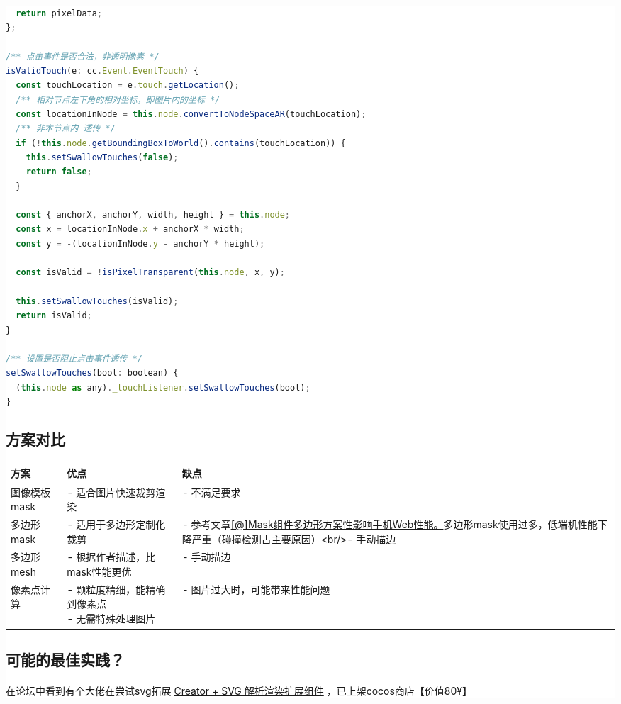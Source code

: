 ```js
  return pixelData;
};

/** 点击事件是否合法，非透明像素 */
isValidTouch(e: cc.Event.EventTouch) {
  const touchLocation = e.touch.getLocation();
  /** 相对节点左下角的相对坐标，即图片内的坐标 */
  const locationInNode = this.node.convertToNodeSpaceAR(touchLocation);
  /** 非本节点内 透传 */
  if (!this.node.getBoundingBoxToWorld().contains(touchLocation)) {
    this.setSwallowTouches(false);
    return false;
  }

  const { anchorX, anchorY, width, height } = this.node;
  const x = locationInNode.x + anchorX * width;
  const y = -(locationInNode.y - anchorY * height);

  const isValid = !isPixelTransparent(this.node, x, y);

  this.setSwallowTouches(isValid);
  return isValid;
}

/** 设置是否阻止点击事件透传 */
setSwallowTouches(bool: boolean) {
  (this.node as any)._touchListener.setSwallowTouches(bool);
}
```

## 方案对比


| 方案         | 优点                                                | 缺点                                                                                                                                                                                                                                                            |
| :----------- | :-------------------------------------------------- | :-------------------------------------------------------------------------------------------------------------------------------------------------------------------------------------------------------------------------------------------------------------- |
| 图像模板mask | - 适合图片快速裁剪渲染                              | - 不满足要求                                                                                                                                                                                                                                                    |
| 多边形mask   | - 适用于多边形定制化裁剪                            | - 参考文章[[@]Mask组件多边形方案性影响手机Web性能。](https://link.juejin.cn/?target=https%3A%2F%2Fforum.cocos.org%2Ft%2Fmask-web%2F58555 "https://forum.cocos.org/t/mask-web/58555")多边形mask使用过多，低端机性能下降严重（碰撞检测占主要原因）<br/>- 手动描边 |
| 多边形mesh   | - 根据作者描述，比mask性能更优                      | - 手动描边                                                                                                                                                                                                                                                      |
| 像素点计算   | - 颗粒度精细，能精确到像素点<br/>- 无需特殊处理图片 | - 图片过大时，可能带来性能问题                                                                                                                                                                                                                                  |

## 可能的最佳实践？

在论坛中看到有个大佬在尝试svg拓展 [Creator + SVG 解析渲染扩展组件](https://link.juejin.cn/?target=https%3A%2F%2Fforum.cocos.org%2Ft%2Ftopic%2F100568 "https://forum.cocos.org/t/topic/100568") ，已上架cocos商店【价值80¥】
